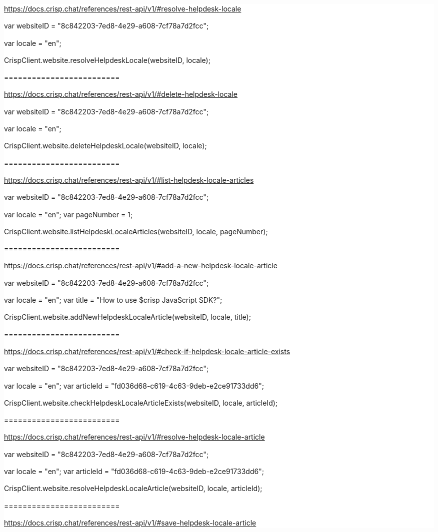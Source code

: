 https://docs.crisp.chat/references/rest-api/v1/#resolve-helpdesk-locale

var websiteID = "8c842203-7ed8-4e29-a608-7cf78a7d2fcc";

var locale = "en";

CrispClient.website.resolveHelpdeskLocale(websiteID, locale);

=========================

https://docs.crisp.chat/references/rest-api/v1/#delete-helpdesk-locale

var websiteID = "8c842203-7ed8-4e29-a608-7cf78a7d2fcc";

var locale = "en";

CrispClient.website.deleteHelpdeskLocale(websiteID, locale);

=========================

https://docs.crisp.chat/references/rest-api/v1/#list-helpdesk-locale-articles

var websiteID = "8c842203-7ed8-4e29-a608-7cf78a7d2fcc";

var locale = "en";
var pageNumber = 1;

CrispClient.website.listHelpdeskLocaleArticles(websiteID, locale, pageNumber);

=========================

https://docs.crisp.chat/references/rest-api/v1/#add-a-new-helpdesk-locale-article

var websiteID = "8c842203-7ed8-4e29-a608-7cf78a7d2fcc";

var locale = "en";
var title = "How to use $crisp JavaScript SDK?";

CrispClient.website.addNewHelpdeskLocaleArticle(websiteID, locale, title);

=========================

https://docs.crisp.chat/references/rest-api/v1/#check-if-helpdesk-locale-article-exists

var websiteID = "8c842203-7ed8-4e29-a608-7cf78a7d2fcc";

var locale = "en";
var articleId = "fd036d68-c619-4c63-9deb-e2ce91733dd6";

CrispClient.website.checkHelpdeskLocaleArticleExists(websiteID, locale, articleId);

=========================

https://docs.crisp.chat/references/rest-api/v1/#resolve-helpdesk-locale-article

var websiteID = "8c842203-7ed8-4e29-a608-7cf78a7d2fcc";

var locale = "en";
var articleId = "fd036d68-c619-4c63-9deb-e2ce91733dd6";

CrispClient.website.resolveHelpdeskLocaleArticle(websiteID, locale, articleId);

=========================

https://docs.crisp.chat/references/rest-api/v1/#save-helpdesk-locale-article
